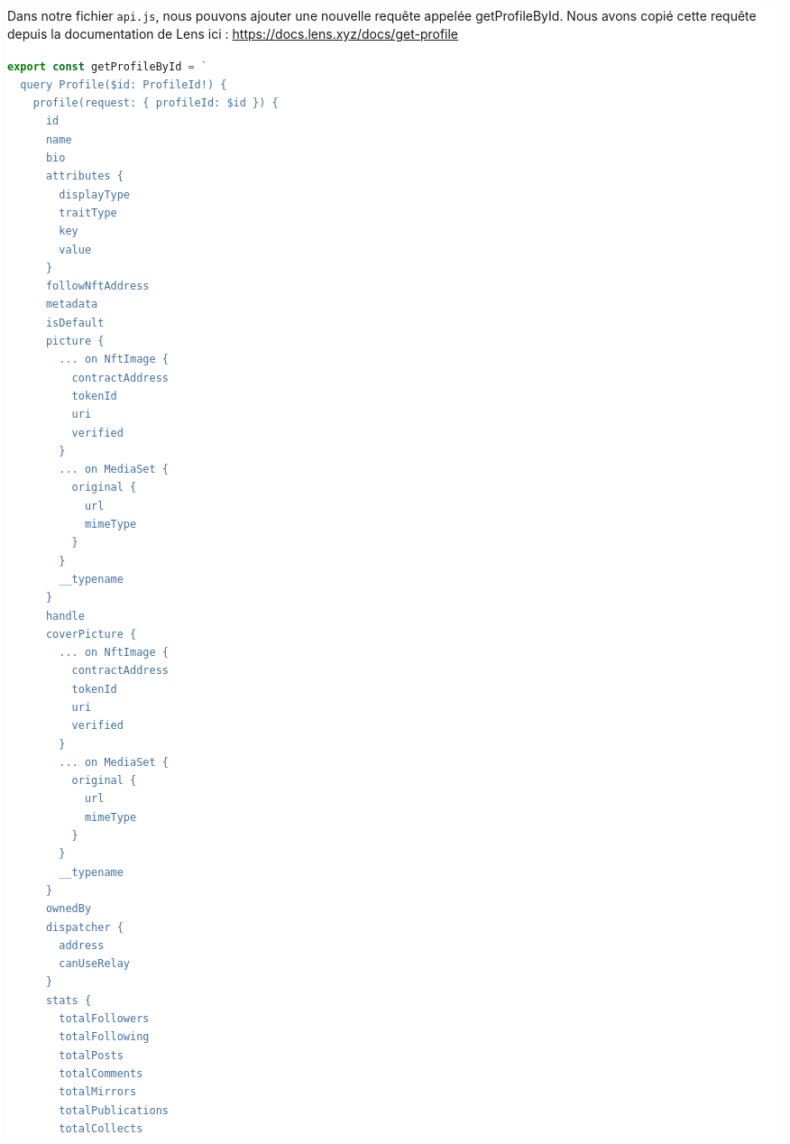 Dans notre fichier `api.js`, nous pouvons ajouter une nouvelle requête appelée getProfileById. Nous avons copié cette requête depuis la documentation de Lens ici : https://docs.lens.xyz/docs/get-profile

```jsx
export const getProfileById = `
  query Profile($id: ProfileId!) {
    profile(request: { profileId: $id }) {
      id
      name
      bio
      attributes {
        displayType
        traitType
        key
        value
      }
      followNftAddress
      metadata
      isDefault
      picture {
        ... on NftImage {
          contractAddress
          tokenId
          uri
          verified
        }
        ... on MediaSet {
          original {
            url
            mimeType
          }
        }
        __typename
      }
      handle
      coverPicture {
        ... on NftImage {
          contractAddress
          tokenId
          uri
          verified
        }
        ... on MediaSet {
          original {
            url
            mimeType
          }
        }
        __typename
      }
      ownedBy
      dispatcher {
        address
        canUseRelay
      }
      stats {
        totalFollowers
        totalFollowing
        totalPosts
        totalComments
        totalMirrors
        totalPublications
        totalCollects
```